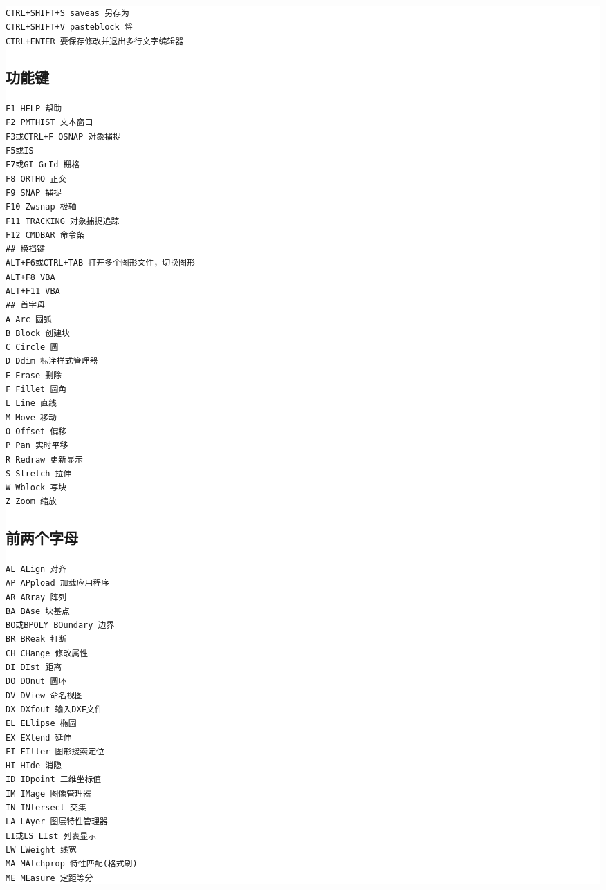 ```
CTRL+SHIFT+S saveas 另存为
CTRL+SHIFT+V pasteblock 将
CTRL+ENTER 要保存修改并退出多行文字编辑器
```
## 功能键
```
F1 HELP 帮助
F2 PMTHIST 文本窗口
F3或CTRL+F OSNAP 对象捕捉
F5或IS
F7或GI GrId 栅格
F8 ORTHO 正交
F9 SNAP 捕捉
F10 Zwsnap 极轴
F11 TRACKING 对象捕捉追踪
F12 CMDBAR 命令条
## 换挡键
ALT+F6或CTRL+TAB 打开多个图形文件，切换图形
ALT+F8 VBA
ALT+F11 VBA
## 首字母 　
A Arc 圆弧
B Block 创建块
C Circle 圆
D Ddim 标注样式管理器
E Erase 删除
F Fillet 圆角
L Line 直线
M Move 移动
O Offset 偏移
P Pan 实时平移
R Redraw 更新显示
S Stretch 拉伸
W Wblock 写块
Z Zoom 缩放
```
## 前两个字母 　
```
AL ALign 对齐
AP APpload 加载应用程序
AR ARray 阵列
BA BAse 块基点
BO或BPOLY BOundary 边界
BR BReak 打断
CH CHange 修改属性
DI DIst 距离
DO DOnut 圆环
DV DView 命名视图
DX DXfout 输入DXF文件
EL ELlipse 椭圆
EX EXtend 延伸
FI FIlter 图形搜索定位
HI HIde 消隐
ID IDpoint 三维坐标值
IM IMage 图像管理器
IN INtersect 交集
LA LAyer 图层特性管理器
LI或LS LIst 列表显示
LW LWeight 线宽
MA MAtchprop 特性匹配(格式刷)
ME MEasure 定距等分
```